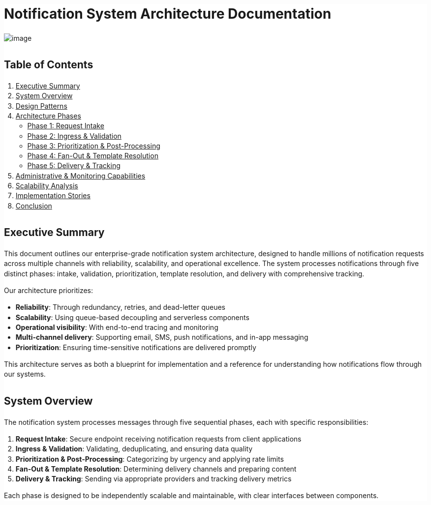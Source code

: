 # Notification System Architecture Documentation

![image](https://github.com/user-attachments/assets/952ac99a-434d-4e97-a8df-0dff8dcb3382)


## Table of Contents
1. [Executive Summary](#executive-summary)
2. [System Overview](#system-overview)
3. [Design Patterns](#design-patterns)
4. [Architecture Phases](#architecture-phases)
   - [Phase 1: Request Intake](#phase-1-request-intake)
   - [Phase 2: Ingress & Validation](#phase-2-ingress--validation)
   - [Phase 3: Prioritization & Post-Processing](#phase-3-prioritization--post-processing)
   - [Phase 4: Fan-Out & Template Resolution](#phase-4-fan-out--template-resolution)
   - [Phase 5: Delivery & Tracking](#phase-5-delivery--tracking)
5. [Administrative & Monitoring Capabilities](#administrative--monitoring-capabilities)
6. [Scalability Analysis](#scalability-analysis)
7. [Implementation Stories](#implementation-stories)
8. [Conclusion](#conclusion)

## Executive Summary

This document outlines our enterprise-grade notification system architecture, designed to handle millions of notification requests across multiple channels with reliability, scalability, and operational excellence. The system processes notifications through five distinct phases: intake, validation, prioritization, template resolution, and delivery with comprehensive tracking.

Our architecture prioritizes:
- **Reliability**: Through redundancy, retries, and dead-letter queues
- **Scalability**: Using queue-based decoupling and serverless components
- **Operational visibility**: With end-to-end tracing and monitoring
- **Multi-channel delivery**: Supporting email, SMS, push notifications, and in-app messaging
- **Prioritization**: Ensuring time-sensitive notifications are delivered promptly

This architecture serves as both a blueprint for implementation and a reference for understanding how notifications flow through our systems.

## System Overview

The notification system processes messages through five sequential phases, each with specific responsibilities:

1. **Request Intake**: Secure endpoint receiving notification requests from client applications
2. **Ingress & Validation**: Validating, deduplicating, and ensuring data quality 
3. **Prioritization & Post-Processing**: Categorizing by urgency and applying rate limits
4. **Fan-Out & Template Resolution**: Determining delivery channels and preparing content
5. **Delivery & Tracking**: Sending via appropriate providers and tracking delivery metrics

Each phase is designed to be independently scalable and maintainable, with clear interfaces between components.
